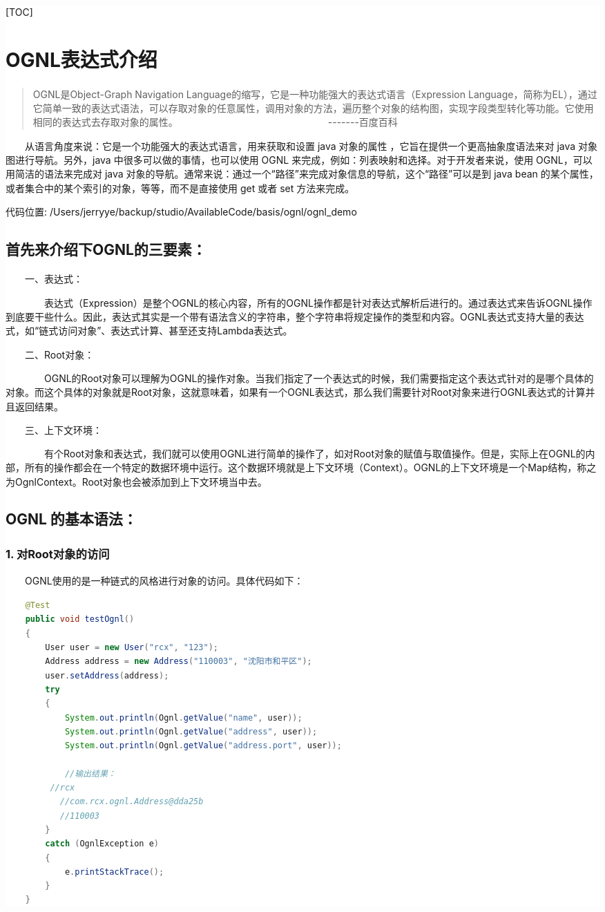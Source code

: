[TOC]



# OGNL表达式介绍

> OGNL是Object-Graph Navigation Language的缩写，它是一种功能强大的表达式语言（Expression Language，简称为EL），通过它简单一致的表达式语法，可以存取对象的任意属性，调用对象的方法，遍历整个对象的结构图，实现字段类型转化等功能。它使用相同的表达式去存取对象的属性。　　　　　　　　　　　　　　　　-------百度百科

　　从语言角度来说：它是一个功能强大的表达式语言，用来获取和设置 java 对象的属性 ，它旨在提供一个更高抽象度语法来对 java 对象图进行导航。另外，java 中很多可以做的事情，也可以使用 OGNL 来完成，例如：列表映射和选择。对于开发者来说，使用 OGNL，可以用简洁的语法来完成对 java 对象的导航。通常来说：通过一个“路径”来完成对象信息的导航，这个“路径”可以是到 java bean 的某个属性，或者集合中的某个索引的对象，等等，而不是直接使用 get 或者 set 方法来完成。

代码位置: /Users/jerryye/backup/studio/AvailableCode/basis/ognl/ognl_demo

## 首先来介绍下OGNL的三要素：

　　一、表达式：

　　　　表达式（Expression）是整个OGNL的核心内容，所有的OGNL操作都是针对表达式解析后进行的。通过表达式来告诉OGNL操作到底要干些什么。因此，表达式其实是一个带有语法含义的字符串，整个字符串将规定操作的类型和内容。OGNL表达式支持大量的表达式，如“链式访问对象”、表达式计算、甚至还支持Lambda表达式。

　　二、Root对象：

　　　　OGNL的Root对象可以理解为OGNL的操作对象。当我们指定了一个表达式的时候，我们需要指定这个表达式针对的是哪个具体的对象。而这个具体的对象就是Root对象，这就意味着，如果有一个OGNL表达式，那么我们需要针对Root对象来进行OGNL表达式的计算并且返回结果。

　　三、上下文环境：

　　　　有个Root对象和表达式，我们就可以使用OGNL进行简单的操作了，如对Root对象的赋值与取值操作。但是，实际上在OGNL的内部，所有的操作都会在一个特定的数据环境中运行。这个数据环境就是上下文环境（Context）。OGNL的上下文环境是一个Map结构，称之为OgnlContext。Root对象也会被添加到上下文环境当中去。

## OGNL 的基本语法：

### 1. 对Root对象的访问

　　OGNL使用的是一种链式的风格进行对象的访问。具体代码如下：



```java
    @Test
    public void testOgnl()
    {
        User user = new User("rcx", "123");
        Address address = new Address("110003", "沈阳市和平区");
        user.setAddress(address);
        try
        {
            System.out.println(Ognl.getValue("name", user));
            System.out.println(Ognl.getValue("address", user));
            System.out.println(Ognl.getValue("address.port", user));

            //输出结果：
         //rcx
           //com.rcx.ognl.Address@dda25b
           //110003
        }
        catch (OgnlException e)
        {
            e.printStackTrace();
        }
    }
```
